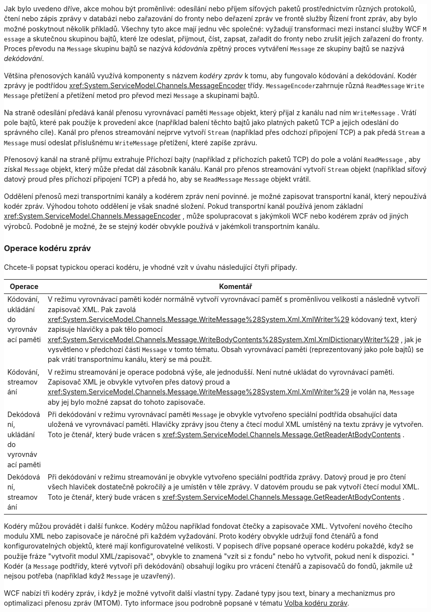  Jak bylo uvedeno dříve, akce mohou být proměnlivé: odesílání nebo příjem síťových paketů prostřednictvím různých protokolů, čtení nebo zápis zprávy v databázi nebo zařazování do fronty nebo deřazení zpráv ve frontě služby Řízení front zpráv, aby bylo možné poskytnout několik příkladů. Všechny tyto akce mají jednu věc společné: vyžadují transformaci mezi instancí služby WCF `Message` a skutečnou skupinou bajtů, které lze odeslat, přijmout, číst, zapsat, zařadit do fronty nebo zrušit jejich zařazení do fronty. Proces převodu na `Message` skupinu bajtů se nazývá *kódování*a zpětný proces vytváření `Message` ze skupiny bajtů se nazývá *dekódování*.  
  
 Většina přenosových kanálů využívá komponenty s názvem *kodéry zpráv* k tomu, aby fungovalo kódování a dekódování. Kodér zprávy je podtřídou <xref:System.ServiceModel.Channels.MessageEncoder> třídy. `MessageEncoder`zahrnuje různá `ReadMessage` `WriteMessage` přetížení a přetížení metod pro převod mezi `Message` a skupinami bajtů.  
  
 Na straně odesílání předává kanál přenosu vyrovnávací paměti `Message` objekt, který přijal z kanálu nad ním `WriteMessage` . Vrátí pole bajtů, které pak použije k provedení akce (například balení těchto bajtů jako platných paketů TCP a jejich odeslání do správného cíle). Kanál pro přenos streamování nejprve vytvoří `Stream` (například přes odchozí připojení TCP) a pak předá `Stream` a `Message` musí odeslat příslušnému `WriteMessage` přetížení, které zapíše zprávu.  
  
 Přenosový kanál na straně příjmu extrahuje Příchozí bajty (například z příchozích paketů TCP) do pole a volání `ReadMessage` , aby získal `Message` objekt, který může předat dál zásobník kanálu. Kanál pro přenos streamování vytvoří `Stream` objekt (například síťový datový proud přes příchozí připojení TCP) a předá ho, aby se `ReadMessage` `Message` objekt vrátil.  
  
 Oddělení přenosů mezi transportními kanály a kodérem zpráv není povinné. je možné zapisovat transportní kanál, který nepoužívá kodér zpráv. Výhodou tohoto oddělení je však snadné složení. Pokud transportní kanál používá jenom základní <xref:System.ServiceModel.Channels.MessageEncoder> , může spolupracovat s jakýmkoli WCF nebo kodérem zpráv od jiných výrobců. Podobně je možné, že se stejný kodér obvykle používá v jakémkoli transportním kanálu.  
  
### <a name="message-encoder-operation"></a>Operace kodéru zpráv  
 Chcete-li popsat typickou operaci kodéru, je vhodné vzít v úvahu následující čtyři případy.  
  
|Operace|Komentář|  
|---------------|-------------|  
|Kódování, ukládání do vyrovnávací paměti|V režimu vyrovnávací paměti kodér normálně vytvoří vyrovnávací paměť s proměnlivou velikostí a následně vytvoří zapisovač XML. Pak zavolá <xref:System.ServiceModel.Channels.Message.WriteMessage%28System.Xml.XmlWriter%29> kódovaný text, který zapisuje hlavičky a pak tělo pomocí <xref:System.ServiceModel.Channels.Message.WriteBodyContents%28System.Xml.XmlDictionaryWriter%29> , jak je vysvětleno v předchozí části `Message` v tomto tématu. Obsah vyrovnávací paměti (reprezentovaný jako pole bajtů) se pak vrátí transportnímu kanálu, který se má použít.|  
|Kódování, streamování|V režimu streamování je operace podobná výše, ale jednodušší. Není nutné ukládat do vyrovnávací paměti. Zapisovač XML je obvykle vytvořen přes datový proud a <xref:System.ServiceModel.Channels.Message.WriteMessage%28System.Xml.XmlWriter%29> je volán na, `Message` aby jej bylo možné zapsat do tohoto zapisovače.|  
|Dekódování, ukládání do vyrovnávací paměti|Při dekódování v režimu vyrovnávací paměti `Message` je obvykle vytvořeno speciální podtřída obsahující data uložená ve vyrovnávací paměti. Hlavičky zprávy jsou čteny a čtecí modul XML umístěný na textu zprávy je vytvořen. Toto je čtenář, který bude vrácen s <xref:System.ServiceModel.Channels.Message.GetReaderAtBodyContents> .|  
|Dekódování, streamování|Při dekódování v režimu streamování je obvykle vytvořeno speciální podtřída zprávy. Datový proud je pro čtení všech hlaviček dostatečně pokročilý a je umístěn v těle zprávy. V datovém proudu se pak vytvoří čtecí modul XML. Toto je čtenář, který bude vrácen s <xref:System.ServiceModel.Channels.Message.GetReaderAtBodyContents> .|  
  
 Kodéry můžou provádět i další funkce. Kodéry můžou například fondovat čtečky a zapisovače XML. Vytvoření nového čtecího modulu XML nebo zapisovače je náročné při každém vyžadování. Proto kodéry obvykle udržují fond čtenářů a fond konfigurovatelných objektů, které mají konfigurovatelné velikosti. V popisech dříve popsané operace kodéru pokaždé, když se použije fráze "vytvořit modul XML/zapisovač", obvykle to znamená "vzít si z fondu" nebo ho vytvořit, pokud není k dispozici. " Kodér (a `Message` podtřídy, které vytvoří při dekódování) obsahují logiku pro vrácení čtenářů a zapisovačů do fondů, jakmile už nejsou potřeba (například když `Message` je uzavřený).  
  
 WCF nabízí tři kodéry zpráv, i když je možné vytvořit další vlastní typy. Zadané typy jsou text, binary a mechanizmus pro optimalizaci přenosu zpráv (MTOM). Tyto informace jsou podrobně popsané v tématu [Volba kodéru zpráv](choosing-a-message-encoder.md).  
  